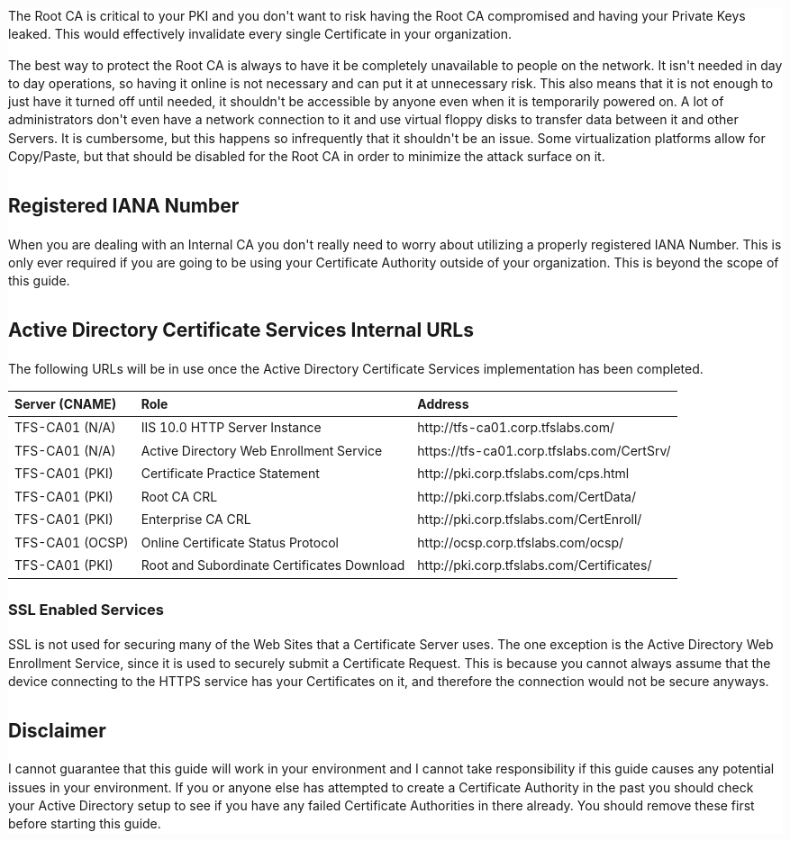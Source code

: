 The Root CA is critical to your PKI and you don't want to risk having the Root CA compromised and having your Private Keys leaked. This would effectively invalidate every single Certificate in your organization.

The best way to protect the Root CA is always to have it be completely unavailable to people on the network. It isn't needed in day to day operations, so having it online is not necessary and can put it at unnecessary risk. This also means that it is not enough to just have it turned off until needed, it shouldn't be accessible by anyone even when it is temporarily powered on. A lot of administrators don't even have a network connection to it and use virtual floppy disks to transfer data between it and other Servers. It is cumbersome, but this happens so infrequently that it shouldn't be an issue. Some virtualization platforms allow for Copy/Paste, but that should be disabled for the Root CA in order to minimize the attack surface on it.

## Registered IANA Number ##

When you are dealing with an Internal CA you don't really need to worry about utilizing a properly registered IANA Number. This is only ever required if you are going to be using your Certificate Authority outside of your organization. This is beyond the scope of this guide.

## Active Directory Certificate Services Internal URLs ##

The following URLs will be in use once the Active Directory Certificate Services implementation has been completed.

| Server (CNAME)  | Role                                       | Address                                    |
|:----------------|:-------------------------------------------|:-------------------------------------------|
| TFS-CA01 (N/A)  | IIS 10.0 HTTP Server Instance              | http​://tfs-ca01.corp.tfslabs.com/          |
| TFS-CA01 (N/A)  | Active Directory Web Enrollment Service    | https​://tfs-ca01.corp.tfslabs.com/CertSrv/ |
| TFS-CA01 (PKI)  | Certificate Practice Statement             | http​://pki.corp.tfslabs.com/cps.html       |
| TFS-CA01 (PKI)  | Root CA CRL                                | http​://pki.corp.tfslabs.com/CertData/      |
| TFS-CA01 (PKI)  | Enterprise CA CRL                          | http​://pki.corp.tfslabs.com/CertEnroll/    |
| TFS-CA01 (OCSP) | Online Certificate Status Protocol         | http​://ocsp.corp.tfslabs.com/ocsp/         |
| TFS-CA01 (PKI)  | Root and Subordinate Certificates Download | http​://pki.corp.tfslabs.com/Certificates/  |

### SSL Enabled Services ###

SSL is not used for securing many of the Web Sites that a Certificate Server uses. The one exception is the Active Directory Web Enrollment Service, since it is used to securely submit a Certificate Request. This is because you cannot always assume that the device connecting to the HTTPS service has your Certificates on it, and therefore the connection would not be secure anyways.

## Disclaimer ##

I cannot guarantee that this guide will work in your environment and I cannot take responsibility if this guide causes any potential issues in your environment. If you or anyone else has attempted to create a Certificate Authority in the past you should check your Active Directory setup to see if you have any failed Certificate Authorities in there already. You should remove these first before starting this guide.
